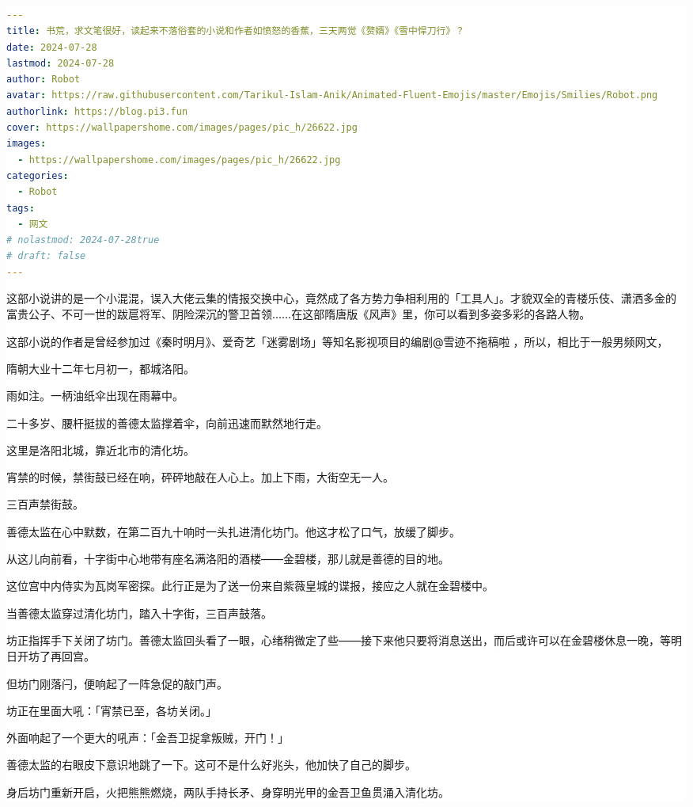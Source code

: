 ```yaml
---
title: 书荒，求文笔很好，读起来不落俗套的小说和作者如愤怒的香蕉，三天两觉《赘婿》《雪中悍刀行》？
date: 2024-07-28
lastmod: 2024-07-28
author: Robot
avatar: https://raw.githubusercontent.com/Tarikul-Islam-Anik/Animated-Fluent-Emojis/master/Emojis/Smilies/Robot.png
authorlink: https://blog.pi3.fun
cover: https://wallpapershome.com/images/pages/pic_h/26622.jpg
images:
  - https://wallpapershome.com/images/pages/pic_h/26622.jpg
categories:
  - Robot
tags:
  - 网文
# nolastmod: 2024-07-28true
# draft: false
---
```




这部小说讲的是一个小混混，误入大佬云集的情报交换中心，竟然成了各方势力争相利用的「工具人」。才貌双全的青楼乐伎、潇洒多金的富贵公子、不可一世的跋扈将军、阴险深沉的警卫首领……在这部隋唐版《风声》里，你可以看到多姿多彩的各路人物。

这部小说的作者是曾经参加过《秦时明月》、爱奇艺「迷雾剧场」等知名影视项目的编剧@雪迹不拖稿啦 ，所以，相比于一般男频网文，

隋朝大业十二年七月初一，都城洛阳。

雨如注。一柄油纸伞出现在雨幕中。

二十多岁、腰杆挺拔的善德太监撑着伞，向前迅速而默然地行走。

这里是洛阳北城，靠近北市的清化坊。

宵禁的时候，禁街鼓已经在响，砰砰地敲在人心上。加上下雨，大街空无一人。

三百声禁街鼓。

善德太监在心中默数，在第二百九十响时一头扎进清化坊门。他这才松了口气，放缓了脚步。

从这儿向前看，十字街中心地带有座名满洛阳的酒楼——金碧楼，那儿就是善德的目的地。

这位宫中内侍实为瓦岗军密探。此行正是为了送一份来自紫薇皇城的谍报，接应之人就在金碧楼中。

当善德太监穿过清化坊门，踏入十字街，三百声鼓落。

坊正指挥手下关闭了坊门。善德太监回头看了一眼，心绪稍微定了些——接下来他只要将消息送出，而后或许可以在金碧楼休息一晚，等明日开坊了再回宫。

但坊门刚落闩，便响起了一阵急促的敲门声。

坊正在里面大吼：「宵禁已至，各坊关闭。」

外面响起了一个更大的吼声：「金吾卫捉拿叛贼，开门！」

善德太监的右眼皮下意识地跳了一下。这可不是什么好兆头，他加快了自己的脚步。

身后坊门重新开启，火把熊熊燃烧，两队手持长矛、身穿明光甲的金吾卫鱼贯涌入清化坊。
